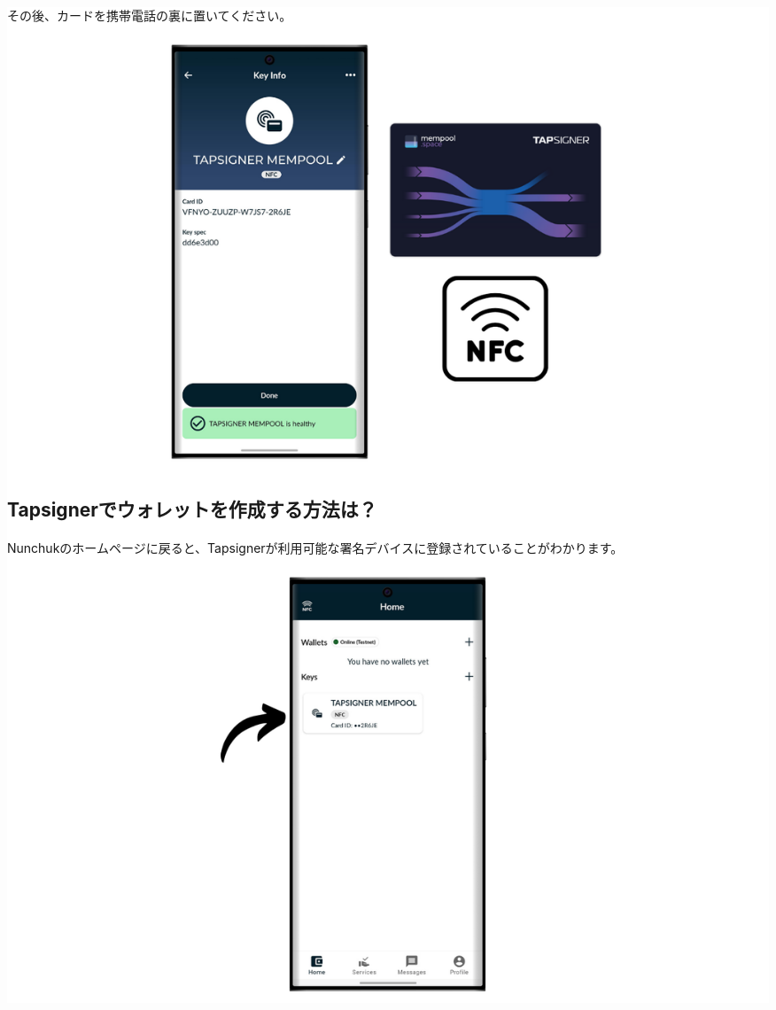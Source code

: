 その後、カードを携帯電話の裏に置いてください。

![TAPSIGNER NUNCHUK](assets/notext/20.webp)

## Tapsignerでウォレットを作成する方法は？

Nunchukのホームページに戻ると、Tapsignerが利用可能な署名デバイスに登録されていることがわかります。

![TAPSIGNER NUNCHUK](assets/notext/21.webp)

